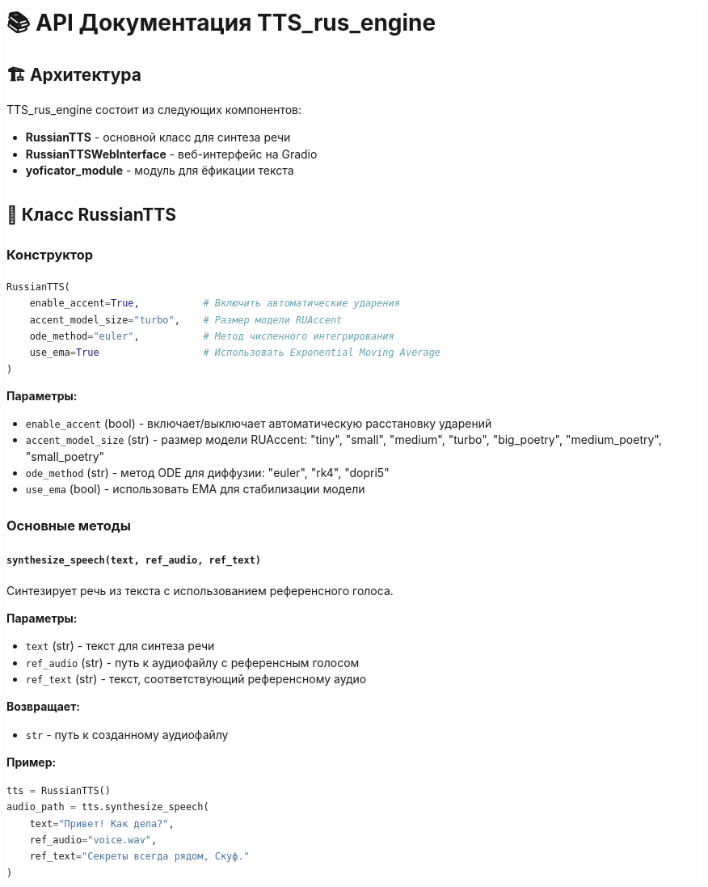 # 📚 API Документация TTS_rus_engine

## 🏗️ Архитектура

TTS_rus_engine состоит из следующих компонентов:

- **RussianTTS** - основной класс для синтеза речи
- **RussianTTSWebInterface** - веб-интерфейс на Gradio
- **yoficator_module** - модуль для ёфикации текста

## 🔧 Класс RussianTTS

### Конструктор

```python
RussianTTS(
    enable_accent=True,           # Включить автоматические ударения
    accent_model_size="turbo",    # Размер модели RUAccent
    ode_method="euler",           # Метод численного интегрирования
    use_ema=True                  # Использовать Exponential Moving Average
)
```

**Параметры:**
- `enable_accent` (bool) - включает/выключает автоматическую расстановку ударений
- `accent_model_size` (str) - размер модели RUAccent: "tiny", "small", "medium", "turbo", "big_poetry", "medium_poetry", "small_poetry"
- `ode_method` (str) - метод ODE для диффузии: "euler", "rk4", "dopri5"
- `use_ema` (bool) - использовать EMA для стабилизации модели

### Основные методы

#### `synthesize_speech(text, ref_audio, ref_text)`

Синтезирует речь из текста с использованием референсного голоса.

**Параметры:**
- `text` (str) - текст для синтеза речи
- `ref_audio` (str) - путь к аудиофайлу с референсным голосом
- `ref_text` (str) - текст, соответствующий референсному аудио

**Возвращает:**
- `str` - путь к созданному аудиофайлу

**Пример:**
```python
tts = RussianTTS()
audio_path = tts.synthesize_speech(
    text="Привет! Как дела?",
    ref_audio="voice.wav",
    ref_text="Секреты всегда рядом, Скуф."
)
```
